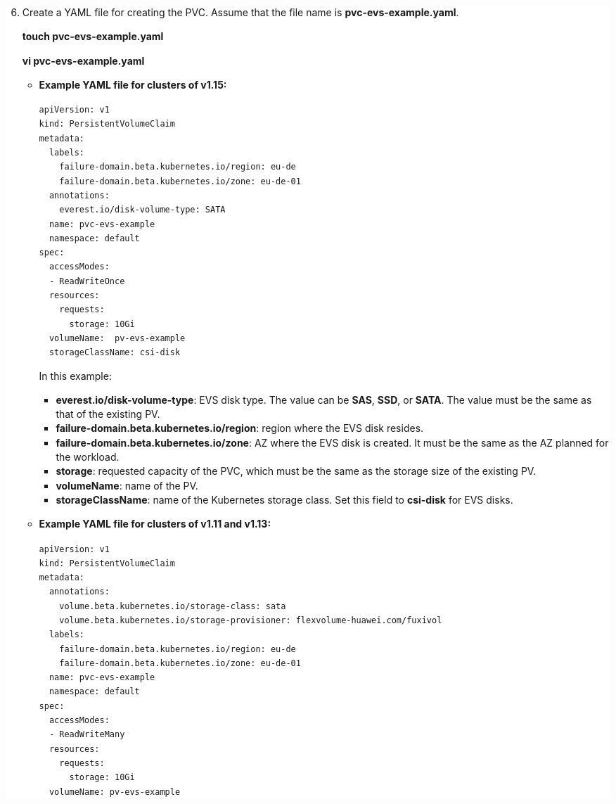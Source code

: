 6.  Create a YAML file for creating the PVC. Assume that the file name is  **pvc-evs-example.yaml**.

    **touch pvc-evs-example.yaml**

    **vi pvc-evs-example.yaml**

    -   **Example YAML file for clusters of v1.15:**

        ```
        apiVersion: v1  
        kind: PersistentVolumeClaim
        metadata:
          labels:
            failure-domain.beta.kubernetes.io/region: eu-de
            failure-domain.beta.kubernetes.io/zone: eu-de-01
          annotations:
            everest.io/disk-volume-type: SATA
          name: pvc-evs-example
          namespace: default
        spec:
          accessModes:
          - ReadWriteOnce
          resources:
            requests:
              storage: 10Gi
          volumeName:  pv-evs-example
          storageClassName: csi-disk
        ```

        In this example:

        -   **everest.io/disk-volume-type**: EVS disk type. The value can be  **SAS**,  **SSD**, or  **SATA**. The value must be the same as that of the existing PV.
        -   **failure-domain.beta.kubernetes.io/region**: region where the EVS disk resides.
        -   **failure-domain.beta.kubernetes.io/zone**: AZ where the EVS disk is created. It must be the same as the AZ planned for the workload.
        -   **storage**: requested capacity of the PVC, which must be the same as the storage size of the existing PV.
        -   **volumeName**: name of the PV.
        -   **storageClassName**: name of the Kubernetes storage class. Set this field to  **csi-disk**  for EVS disks.

    -   **Example YAML file for clusters of v1.11 and v1.13:**

        ```
        apiVersion: v1  
        kind: PersistentVolumeClaim  
        metadata:  
          annotations:  
            volume.beta.kubernetes.io/storage-class: sata
            volume.beta.kubernetes.io/storage-provisioner: flexvolume-huawei.com/fuxivol 
          labels: 
            failure-domain.beta.kubernetes.io/region: eu-de
            failure-domain.beta.kubernetes.io/zone: eu-de-01    
          name: pvc-evs-example 
          namespace: default  
        spec:  
          accessModes:  
          - ReadWriteMany  
          resources:  
            requests:  
              storage: 10Gi
          volumeName: pv-evs-example
        ```
